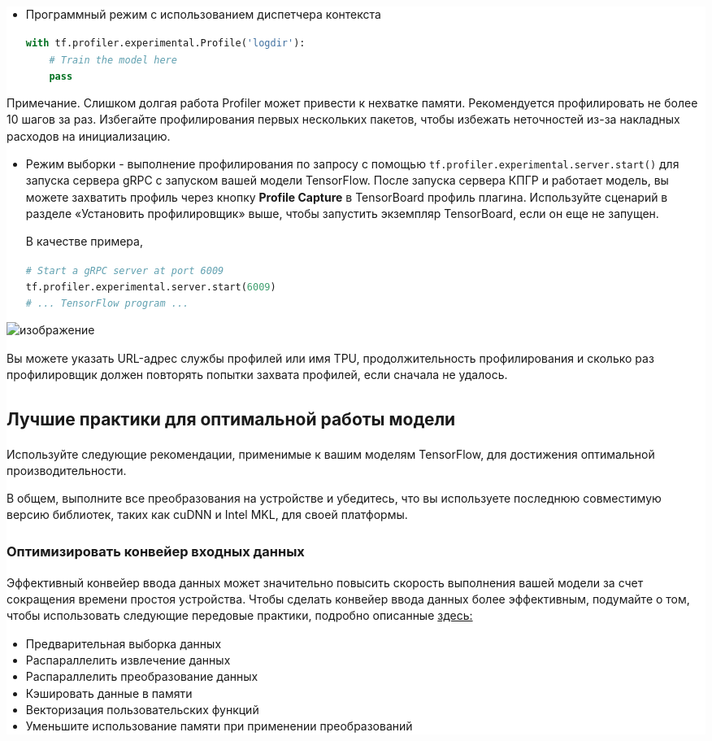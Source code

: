- Программный режим с использованием диспетчера контекста

    ```python
    with tf.profiler.experimental.Profile('logdir'):
        # Train the model here
        pass
    ```

Примечание. Слишком долгая работа Profiler может привести к нехватке памяти. Рекомендуется профилировать не более 10 шагов за раз. Избегайте профилирования первых нескольких пакетов, чтобы избежать неточностей из-за накладных расходов на инициализацию.

- Режим выборки - выполнение профилирования по запросу с помощью `tf.profiler.experimental.server.start()` для запуска сервера gRPC с запуском вашей модели TensorFlow. После запуска сервера КПГР и работает модель, вы можете захватить профиль через кнопку **Profile Capture** в TensorBoard профиль плагина. Используйте сценарий в разделе «Установить профилировщик» выше, чтобы запустить экземпляр TensorBoard, если он еще не запущен.

    В качестве примера,

    ```python
    # Start a gRPC server at port 6009
    tf.profiler.experimental.server.start(6009)
    # ... TensorFlow program ...
    ```

![изображение](./images/tf_profiler/capture_profile.png)

Вы можете указать URL-адрес службы профилей или имя TPU, продолжительность профилирования и сколько раз профилировщик должен повторять попытки захвата профилей, если сначала не удалось.

## Лучшие практики для оптимальной работы модели

Используйте следующие рекомендации, применимые к вашим моделям TensorFlow, для достижения оптимальной производительности.

В общем, выполните все преобразования на устройстве и убедитесь, что вы используете последнюю совместимую версию библиотек, таких как cuDNN и Intel MKL, для своей платформы.

### Оптимизировать конвейер входных данных

Эффективный конвейер ввода данных может значительно повысить скорость выполнения вашей модели за счет сокращения времени простоя устройства. Чтобы сделать конвейер ввода данных более эффективным, подумайте о том, чтобы использовать следующие передовые практики, подробно описанные [здесь:](https://www.tensorflow.org/guide/data_performance)

- Предварительная выборка данных
- Распараллелить извлечение данных
- Распараллелить преобразование данных
- Кэшировать данные в памяти
- Векторизация пользовательских функций
- Уменьшите использование памяти при применении преобразований
